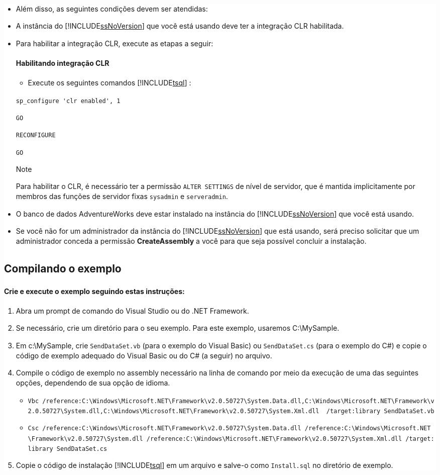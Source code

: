 -   Além disso, as seguintes condições devem ser atendidas:  
  
-   A instância do [!INCLUDE[ssNoVersion](../../includes/ssnoversion-md.md)] que você está usando deve ter a integração CLR habilitada.  
  
-   Para habilitar a integração CLR, execute as etapas a seguir:  
  
    #### <a name="enabling-clr-integration"></a>Habilitando integração CLR  
  
    -   Execute os seguintes comandos [!INCLUDE[tsql](../../includes/tsql-md.md)] :  
  
     `sp_configure 'clr enabled', 1`  
  
     `GO`  
  
     `RECONFIGURE`  
  
     `GO`  
  
    > [!NOTE]  
    >  Para habilitar o CLR, é necessário ter a permissão `ALTER SETTINGS` de nível de servidor, que é mantida implicitamente por membros das funções de servidor fixas `sysadmin` e `serveradmin`.  
  
-   O banco de dados AdventureWorks deve estar instalado na instância do [!INCLUDE[ssNoVersion](../../includes/ssnoversion-md.md)] que você está usando.  
  
-   Se você não for um administrador da instância do [!INCLUDE[ssNoVersion](../../includes/ssnoversion-md.md)] que está usando, será preciso solicitar que um administrador conceda a permissão **CreateAssembly**  a você para que seja possível concluir a instalação.  
  
## <a name="building-the-sample"></a>Compilando o exemplo  
  
#### <a name="create-and-run-the-sample-by-using-the-following-instructions"></a>Crie e execute o exemplo seguindo estas instruções:  
  
1.  Abra um prompt de comando do Visual Studio ou do .NET Framework.  
  
2.  Se necessário, crie um diretório para o seu exemplo. Para este exemplo, usaremos C:\MySample.  
  
3.  Em c:\MySample, crie `SendDataSet.vb` (para o exemplo do Visual Basic) ou `SendDataSet.cs` (para o exemplo do C#) e copie o código de exemplo adequado do Visual Basic ou do C# (a seguir) no arquivo.  
  
4.  Compile o código de exemplo no assembly necessário na linha de comando por meio da execução de uma das seguintes opções, dependendo de sua opção de idioma.  
  
    -   `Vbc /reference:C:\Windows\Microsoft.NET\Framework\v2.0.50727\System.Data.dll,C:\Windows\Microsoft.NET\Framework\v2.0.50727\System.dll,C:\Windows\Microsoft.NET\Framework\v2.0.50727\System.Xml.dll  /target:library SendDataSet.vb`  
  
    -   `Csc /reference:C:\Windows\Microsoft.NET\Framework\v2.0.50727\System.Data.dll /reference:C:\Windows\Microsoft.NET\Framework\v2.0.50727\System.dll /reference:C:\Windows\Microsoft.NET\Framework\v2.0.50727\System.Xml.dll /target:library SendDataSet.cs`  
  
5.  Copie o código de instalação [!INCLUDE[tsql](../../includes/tsql-md.md)] em um arquivo e salve-o como `Install.sql` no diretório de exemplo.  
  